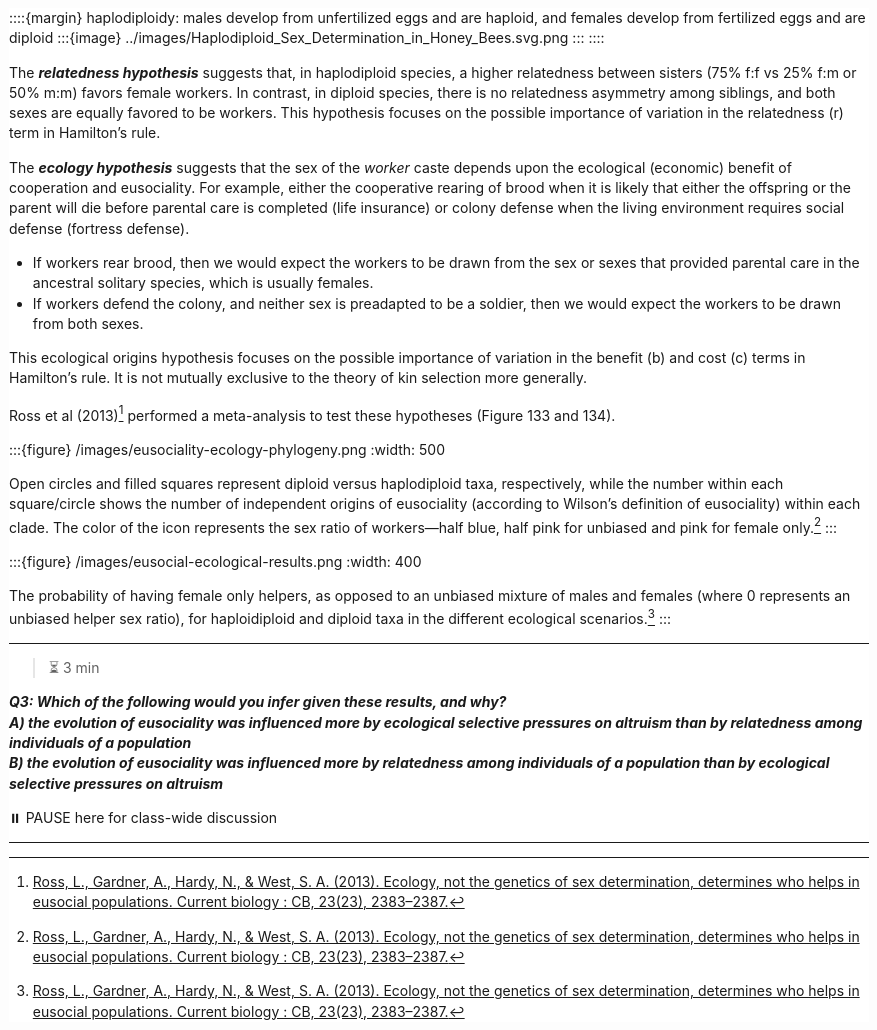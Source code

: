 ::::{margin} haplodiploidy: males develop from unfertilized eggs and are haploid, and females develop from fertilized eggs and are diploid
:::{image} ../images/Haplodiploid_Sex_Determination_in_Honey_Bees.svg.png
:::
::::

The ***relatedness hypothesis*** suggests that, in haplodiploid species, a higher relatedness between sisters (75% f:f vs 25% f:m or 50% m:m) favors female workers. In contrast, in diploid species, there is no relatedness asymmetry among siblings, and both sexes are equally favored to be workers. This hypothesis focuses on the possible importance of variation in the relatedness \(r\) term in Hamilton’s rule.

The ***ecology hypothesis*** suggests that the sex of the *worker* caste depends upon the ecological (economic) benefit of cooperation and eusociality. For example, either the cooperative rearing of brood when it is likely that either the offspring or the parent will die before parental care is completed (life insurance) or colony defense when the living environment requires social defense (fortress defense). 
- If workers rear brood, then we would expect the workers to be drawn from the sex or sexes that provided parental care in the ancestral solitary species, which is usually females. 
- If workers defend the colony, and neither sex is preadapted to be a soldier, then we would expect the workers to be drawn from both sexes. 

This ecological origins hypothesis focuses on the possible importance of variation in the benefit (b) and cost \(c\) terms in Hamilton’s rule. It is not mutually exclusive to the theory of kin selection more generally. 

Ross et al (2013)[^Ross-2013] performed a meta-analysis to test these hypotheses (Figure 133 and 134). 

:::{figure} /images/eusociality-ecology-phylogeny.png
:width: 500

Open circles and filled squares represent diploid versus haplodiploid taxa, respectively, while the number within each square/circle shows the number of independent origins of eusociality (according to Wilson’s definition of eusociality) within each clade. The color of the icon represents the sex ratio of workers—half blue, half pink for unbiased and pink for female only.[^Ross-2013]
:::

:::{figure} /images/eusocial-ecological-results.png
:width: 400

The probability of having female only helpers, as opposed to an unbiased mixture of males and females (where 0 represents an unbiased helper sex ratio), for haploidiploid and diploid taxa in the different ecological scenarios.[^Ross-2013] 
:::

---
> ⏳ 3 min 

***Q3: Which of the following would you infer given these results, and why?***  
***A) the evolution of eusociality was influenced more by ecological selective pressures on altruism than by relatedness among individuals of a population***  
***B) the evolution of eusociality was influenced more by relatedness among individuals of a population than by ecological selective pressures on altruism***

⏸️ PAUSE here for class-wide discussion

---

[^for-good-of-group-oped]: [Evolution "for the Good of the Group" BY EDWARD O. WILSON, DAVID SLOAN WILSON. American Scientist (2008)](https://www.americanscientist.org/article/evolution-for-the-good-of-the-group)
[^quant-vs-game]: [Joel W McGlothlin, Erol Akçay, Edmund D Brodie, III, Allen J Moore, Jeremy Van Cleve, A Synthesis of Game Theory and Quantitative Genetic Models of Social Evolution, Journal of Heredity, Volume 113, Issue 1, January 2022, Pages 109–119](https://doi.org/10.1093/jhered/esab064)
[^hamilton-derivation-explanation]: [Jonathan Birch (2017) Hamilton’s Rule as an Organizing Framework](https://doi.org/10.1093/oso/9780198733058.003.0002)
[^Nowak]: [The general form of Hamilton’s rule makes no predictions and cannot be tested empirically](https://doi.org/10.1073/pnas.1701805114)
[^A-C-2015]: [Akcay and Van Cleve (2016) There is no fitness by fitness, and the lineage is its bearer](https://doi.org/10.1098%2Frstb.2015.0085)
[^repro-pot-derivation]: The derivation of this equation comes from [Taylor and Frank (1996) How to make a kin selection model](https://doi.org/10.1006/jtbi.1996.0075) and is explained in this format in [Akcay and Van Cleve (2016) There is no fitness by fitness, and the lineage is its bearer](https://doi.org/10.1098%2Frstb.2015.0085). 
[^Ross-2013]: [Ross, L., Gardner, A., Hardy, N., & West, S. A. (2013). Ecology, not the genetics of sex determination, determines who helps in eusocial populations. Current biology : CB, 23(23), 2383–2387.](https://doi.org/10.1016/j.cub.2013.10.013)
[^Field-Brace-2004]: [Field, J., Brace, S. Pre-social benefits of extended parental care. Nature 428, 650–652 (2004).](https://doi.org/10.1038/nature02427)
[^Coen-2021]: [Coen, C. W., Bennett, N. C., Holmes, M. M., & Faulkes, C. G. (2021). Neuropeptidergic and Neuroendocrine Systems Underlying Eusociality and the Concomitant Social Regulation of Reproduction in Naked Mole-Rats: A Comparative Approach. Advances in experimental medicine and biology, 1319, 59–103.](https://doi.org/10.1007/978-3-030-65943-1_3)